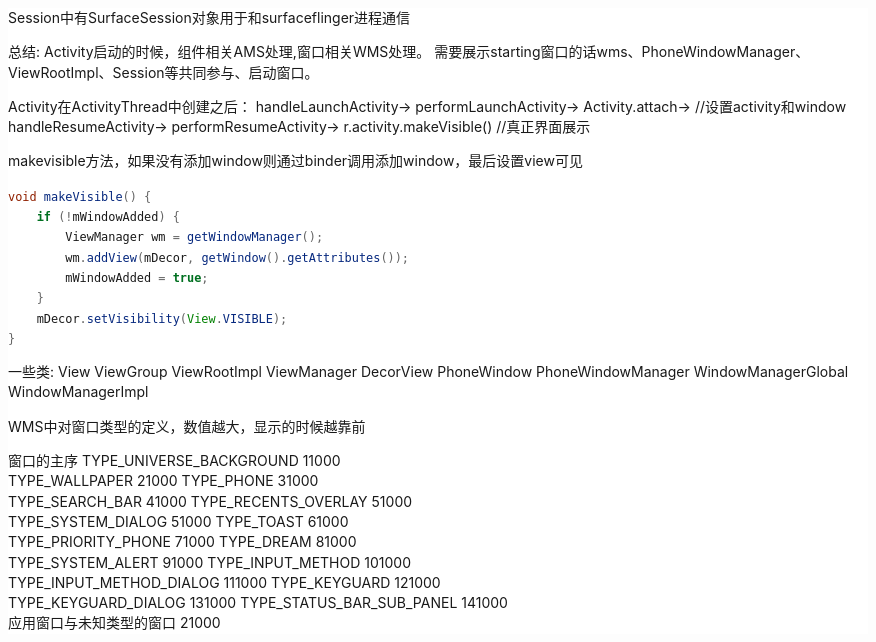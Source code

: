 Session中有SurfaceSession对象用于和surfaceflinger进程通信

总结:
Activity启动的时候，组件相关AMS处理,窗口相关WMS处理。
需要展示starting窗口的话wms、PhoneWindowManager、ViewRootImpl、Session等共同参与、启动窗口。

Activity在ActivityThread中创建之后：
handleLaunchActivity->
    performLaunchActivity->
        Activity.attach-> //设置activity和window
    handleResumeActivity->
        performResumeActivity->
            r.activity.makeVisible() //真正界面展示


makevisible方法，如果没有添加window则通过binder调用添加window，最后设置view可见

```java
void makeVisible() {
    if (!mWindowAdded) {
        ViewManager wm = getWindowManager();
        wm.addView(mDecor, getWindow().getAttributes());
        mWindowAdded = true;
    }
    mDecor.setVisibility(View.VISIBLE);
}
```

一些类:
View 
ViewGroup 
ViewRootImpl 
ViewManager
DecorView
PhoneWindow
PhoneWindowManager
WindowManagerGlobal
WindowManagerImpl

WMS中对窗口类型的定义，数值越大，显示的时候越靠前

窗口的主序
TYPE_UNIVERSE_BACKGROUND	11000	
TYPE_WALLPAPER	21000
TYPE_PHONE	31000	
TYPE_SEARCH_BAR	41000
TYPE_RECENTS_OVERLAY	51000	
TYPE_SYSTEM_DIALOG	51000
TYPE_TOAST	61000	
TYPE_PRIORITY_PHONE	71000
TYPE_DREAM	81000	
TYPE_SYSTEM_ALERT	91000
TYPE_INPUT_METHOD	101000	
TYPE_INPUT_METHOD_DIALOG	111000
TYPE_KEYGUARD	121000	
TYPE_KEYGUARD_DIALOG	131000
TYPE_STATUS_BAR_SUB_PANEL	141000	
应用窗口与未知类型的窗口	21000
